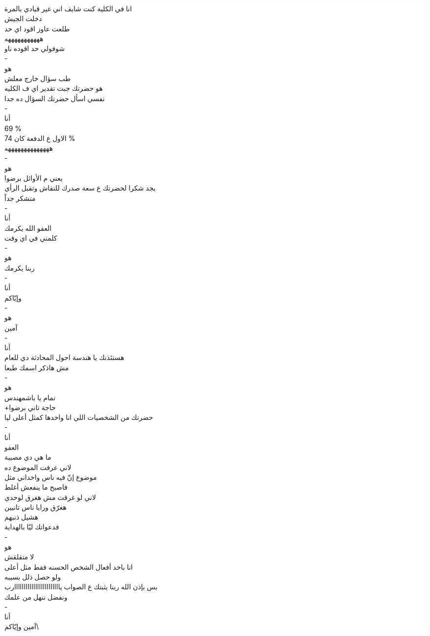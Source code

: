 انا في الكلية كنت شايف اني غير قيادي بالمرة\
دخلت الجيش\
طلعت عاوز اقود اي حد\
هههههههههههه\
شوفولي حد اقوده ناو\
-\
هو\
طب سؤال خارج معلش\
هو حضرتك جبت تقدير اي ف الكليه\
نفسي اسأل حضرتك السؤال ده جدا\
-\
أنا\
69 %\
الاول ع الدفعة كان 74 %\
ههههههههههههههه\
-\
هو\
يعني م الأوائل برضوا\
بجد شكرا لحضرتك ع سعة صدرك للنقاش وتقبل الرأي\
متشكر جداً\
-\
أنا\
العفو الله يكرمك\
كلمني في اي وقت\
-\
هو\
ربنا يكرمك\
-\
أنا\
وإيّاكم\
-\
هو\
آمين\
-\
أنا\
هستئذنك يا هندسة احول المحادثة دي للعام\
مش هاذكر اسمك طبعا\
-\
هو\
تمام يا باشمهندس\
+حاجة تاني برضوا\
حضرتك من الشخصيات اللي انا واخدها كمثل أعلى ليا\
-\
أنا\
العفو\
ما هي دي مصيبة\
لاني عرفت الموضوع ده\
موضوع إنّ فيه ناس واخداني مثل\
فاصبح ما ينفعش أغلط\
لاني لو غرقت مش هغرق لوحدي\
هغرّق ورايا ناس تانيين\
هشيل ذنبهم\
فدعواتك ليّا بالهداية\
-\
هو\
لا متقلقش\
انا باخد أفعال الشخص الحسنه فقط مثل أعلى\
ولو حصل ذلل بسيبه\
بس بإذن الله ربنا يثبتك ع الصواب
ياااااااااااااااااااااااارب\
ونفضل ننهل من علمك\
-\
أنا\
آمين وإيّاكم\